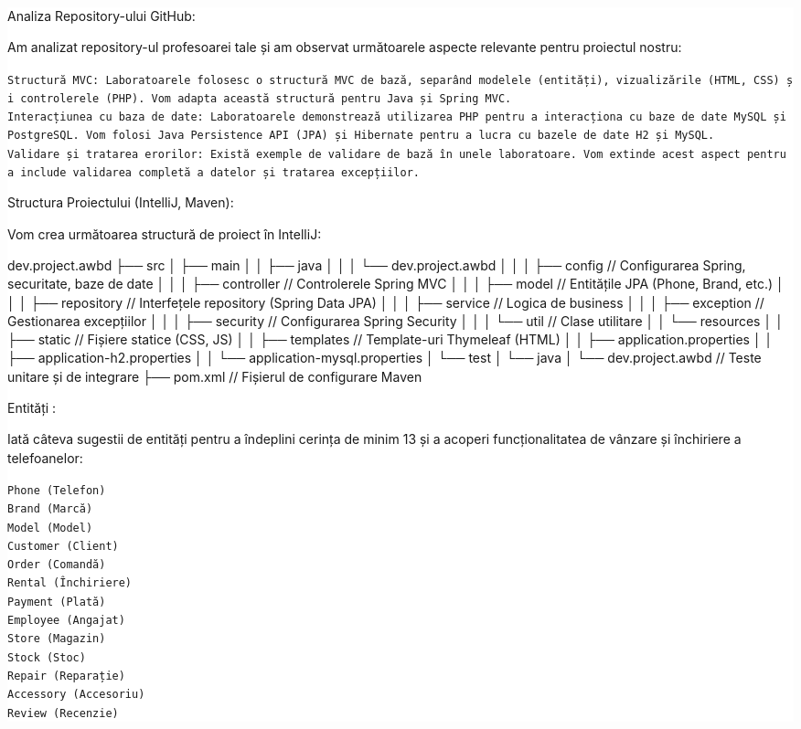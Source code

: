 Analiza Repository-ului GitHub:

Am analizat repository-ul profesoarei tale și am observat următoarele aspecte relevante pentru proiectul nostru:

    Structură MVC: Laboratoarele folosesc o structură MVC de bază, separând modelele (entități), vizualizările (HTML, CSS) și controlerele (PHP). Vom adapta această structură pentru Java și Spring MVC.
    Interacțiunea cu baza de date: Laboratoarele demonstrează utilizarea PHP pentru a interacționa cu baze de date MySQL și PostgreSQL. Vom folosi Java Persistence API (JPA) și Hibernate pentru a lucra cu bazele de date H2 și MySQL.
    Validare și tratarea erorilor: Există exemple de validare de bază în unele laboratoare. Vom extinde acest aspect pentru a include validarea completă a datelor și tratarea excepțiilor.

Structura Proiectului (IntelliJ, Maven):

Vom crea următoarea structură de proiect în IntelliJ:

dev.project.awbd
├── src
│   ├── main
│   │   ├── java
│   │   │   └── dev.project.awbd
│   │   │       ├── config        // Configurarea Spring, securitate, baze de date
│   │   │       ├── controller    // Controlerele Spring MVC
│   │   │       ├── model        // Entitățile JPA (Phone, Brand, etc.)
│   │   │       ├── repository    // Interfețele repository (Spring Data JPA)
│   │   │       ├── service       // Logica de business
│   │   │       ├── exception    // Gestionarea excepțiilor
│   │   │       ├── security     // Configurarea Spring Security
│   │   │       └── util         // Clase utilitare
│   │   └── resources
│   │       ├── static          // Fișiere statice (CSS, JS)
│   │       ├── templates       // Template-uri Thymeleaf (HTML)
│   │       ├── application.properties
│   │       ├── application-h2.properties
│   │       └── application-mysql.properties
│   └── test
│       └── java
│           └── dev.project.awbd  // Teste unitare și de integrare
├── pom.xml                     // Fișierul de configurare Maven

Entități :

Iată câteva sugestii de entități pentru a îndeplini cerința de minim 13 și a acoperi funcționalitatea de vânzare și închiriere a telefoanelor:

    Phone (Telefon)
    Brand (Marcă)
    Model (Model)
    Customer (Client)
    Order (Comandă)
    Rental (Închiriere)
    Payment (Plată)
    Employee (Angajat)
    Store (Magazin)
    Stock (Stoc)
    Repair (Reparație)
    Accessory (Accesoriu)
    Review (Recenzie)

